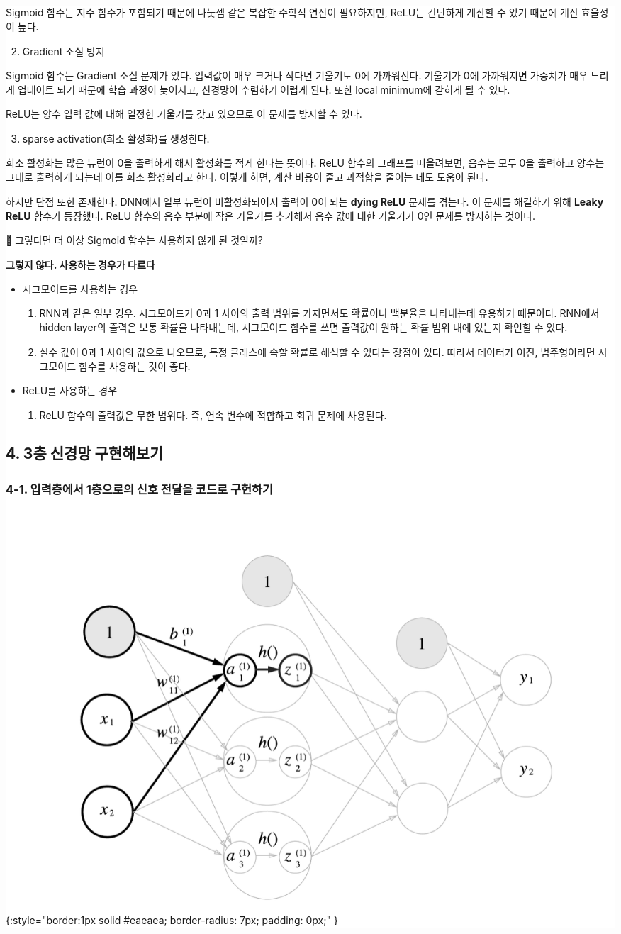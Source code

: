 Sigmoid 함수는 지수 함수가 포함되기 때문에 나눗셈 같은 복잡한 수학적 연산이 필요하지만, ReLU는 간단하게 계산할 수 있기 때문에 계산 효율성이 높다.

2) Gradient 소실 방지

Sigmoid 함수는 Gradient 소실 문제가 있다. 입력값이 매우 크거나 작다면 기울기도 0에 가까워진다. 기울기가 0에 가까워지면 가중치가 매우 느리게 업데이트 되기 때문에 학습 과정이 늦어지고, 신경망이 수렴하기 어렵게 된다. 또한 local minimum에 갇히게 될 수 있다.

ReLU는 양수 입력 값에 대해 일정한 기울기를 갖고 있으므로 이 문제를 방지할 수 있다.

3) sparse activation(희소 활성화)를 생성한다.

희소 활성화는 많은 뉴런이 0을 출력하게 해서 활성화를 적게 한다는 뜻이다. ReLU 함수의 그래프를 떠올려보면, 음수는 모두 0을 출력하고 양수는 그대로 출력하게 되는데 이를 희소 활성화라고 한다. 이렇게 하면, 계산 비용이 줄고 과적합을 줄이는 데도 도움이 된다. 

하지만 단점 또한 존재한다. DNN에서 일부 뉴런이 비활성화되어서 출력이 0이 되는 **dying ReLU** 문제를 겪는다. 이 문제를 해결하기 위해 **Leaky ReLU** 함수가 등장했다. ReLU 함수의 음수 부분에 작은 기울기를 추가해서 음수 값에 대한 기울기가 0인 문제를 방지하는 것이다.

🤔 그렇다면 더 이상 Sigmoid 함수는 사용하지 않게 된 것일까? 

**그렇지 않다. 사용하는 경우가 다르다**

- 시그모이드를 사용하는 경우

  1) RNN과 같은 일부 경우. 시그모이드가 0과 1 사이의 출력 범위를 가지면서도 확률이나 백분율을 나타내는데 유용하기 때문이다. RNN에서 hidden layer의 출력은 보통 확률을 나타내는데, 시그모이드 함수를 쓰면 출력값이 원하는 확률 범위 내에 있는지 확인할 수 있다.

  2) 실수 값이 0과 1 사이의 값으로 나오므로, 특정 클래스에 속할 확률로 해석할 수 있다는 장점이 있다. 따라서 데이터가 이진, 범주형이라면 시그모이드 함수를 사용하는 것이 좋다.

- ReLU를 사용하는 경우
  1) ReLU 함수의 출력값은 무한 범위다. 즉, 연속 변수에 적합하고 회귀 문제에 사용된다.


## 4. 3층 신경망 구현해보기

### 4-1. 입력층에서 1층으로의 신호 전달을 코드로 구현하기

![입력층 to 1층](/assets/img/post/basic_theory/8.png){:style="border:1px solid #eaeaea; border-radius: 7px; padding: 0px;" }
